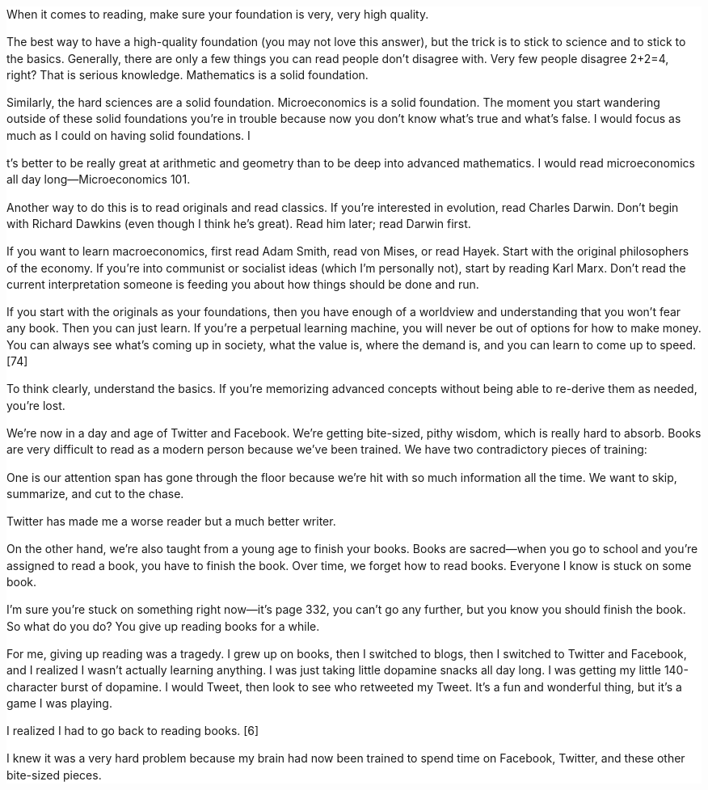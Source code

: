When it comes to reading, make sure your foundation is very, very high quality. 

The best way to have a high-quality foundation (you may not love this answer), but the trick is to stick to science and to stick to the basics. Generally, there are only a few things you can read people don’t disagree with. Very few people disagree 2+2=4, right? That is serious knowledge. Mathematics is a solid foundation. 

Similarly, the hard sciences are a solid foundation. Microeconomics is a solid foundation. The moment you start wandering outside of these solid foundations you’re in trouble because now you don’t know what’s true and what’s false. I would focus as much as I could on having solid foundations. I

t’s better to be really great at arithmetic and geometry than to be deep into advanced mathematics. I would read microeconomics all day long—Microeconomics 101. 

Another way to do this is to read originals and read classics. If you’re interested in evolution, read Charles Darwin. Don’t begin with Richard Dawkins (even though I think he’s great). Read him later; read Darwin first. 

If you want to learn macroeconomics, first read Adam Smith, read von Mises, or read Hayek. Start with the original philosophers of the economy. If you’re into communist or socialist ideas (which I’m personally not), start by reading Karl Marx. Don’t read the current interpretation someone is feeding you about how things should be done and run. 

If you start with the originals as your foundations, then you have enough of a worldview and understanding that you won’t fear any book. Then you can just learn. If you’re a perpetual learning machine, you will never be out of options for how to make money. You can always see what’s coming up in society, what the value is, where the demand is, and you can learn to come up to speed. [74] 

To think clearly, understand the basics. If you’re memorizing advanced concepts without being able to re-derive them as needed, you’re lost. 

We’re now in a day and age of Twitter and Facebook. We’re getting bite-sized, pithy wisdom, which is really hard to absorb. Books are very difficult to read as a modern person because we’ve been trained. We have two contradictory pieces of training: 

One is our attention span has gone through the floor because we’re hit with so much information all the time. We want to skip, summarize, and cut to the chase. 

Twitter has made me a worse reader but a much better writer. 

On the other hand, we’re also taught from a young age to finish your books. Books are sacred—when you go to school and you’re assigned to read a book, you have to finish the book. Over time, we forget how to read books. Everyone I know is stuck on some book. 

I’m sure you’re stuck on something right now—it’s page 332, you can’t go any further, but you know you should finish the book. So what do you do? You give up reading books for a while. 

For me, giving up reading was a tragedy. I grew up on books, then I switched to blogs, then I switched to Twitter and Facebook, and I realized I wasn’t actually learning anything. I was just taking little dopamine snacks all day long. I was getting my little 140-character burst of dopamine. I would Tweet, then look to see who retweeted my Tweet. It’s a fun and wonderful thing, but it’s a game I was playing. 

I realized I had to go back to reading books. [6] 

I knew it was a very hard problem because my brain had now been trained to spend time on Facebook, Twitter, and these other bite-sized pieces. 
